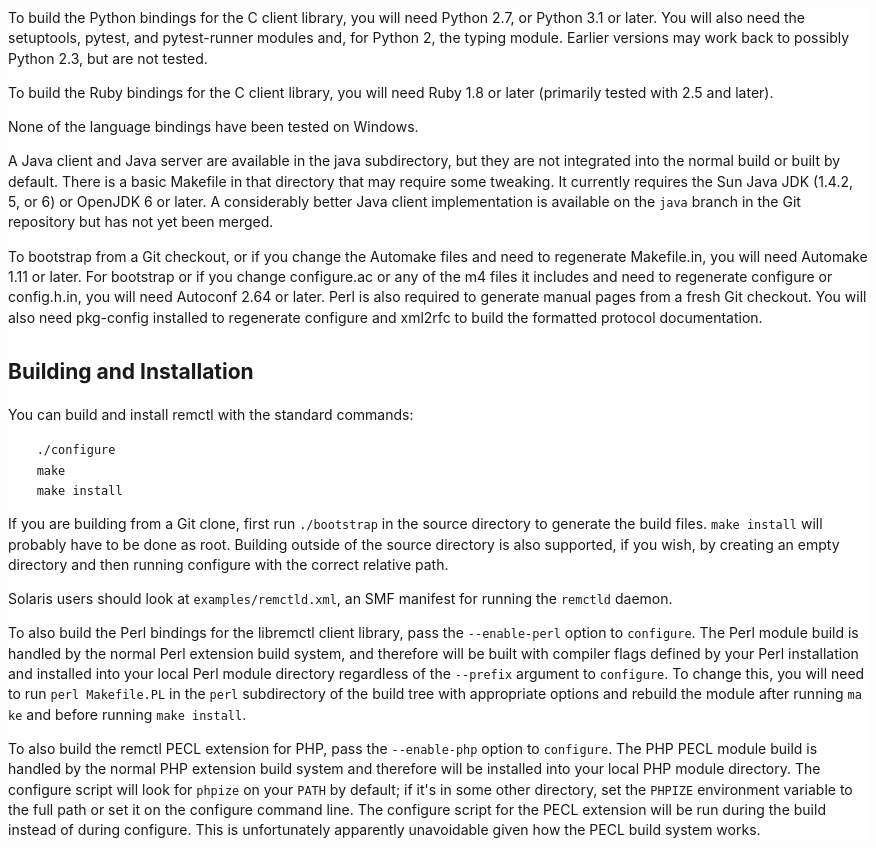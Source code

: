 To build the Python bindings for the C client library, you will need
Python 2.7, or Python 3.1 or later.  You will also need the setuptools,
pytest, and pytest-runner modules and, for Python 2, the typing module.
Earlier versions may work back to possibly Python 2.3, but are not tested.

To build the Ruby bindings for the C client library, you will need Ruby
1.8 or later (primarily tested with 2.5 and later).

None of the language bindings have been tested on Windows.

A Java client and Java server are available in the java subdirectory, but
they are not integrated into the normal build or built by default.  There
is a basic Makefile in that directory that may require some tweaking.  It
currently requires the Sun Java JDK (1.4.2, 5, or 6) or OpenJDK 6 or
later.  A considerably better Java client implementation is available on
the `java` branch in the Git repository but has not yet been merged.

To bootstrap from a Git checkout, or if you change the Automake files and
need to regenerate Makefile.in, you will need Automake 1.11 or later.  For
bootstrap or if you change configure.ac or any of the m4 files it includes
and need to regenerate configure or config.h.in, you will need Autoconf
2.64 or later.  Perl is also required to generate manual pages from a
fresh Git checkout.  You will also need pkg-config installed to regenerate
configure and xml2rfc to build the formatted protocol documentation.

## Building and Installation

You can build and install remctl with the standard commands:

```
    ./configure
    make
    make install
```

If you are building from a Git clone, first run `./bootstrap` in the
source directory to generate the build files.  `make install` will
probably have to be done as root.  Building outside of the source
directory is also supported, if you wish, by creating an empty directory
and then running configure with the correct relative path.

Solaris users should look at `examples/remctld.xml`, an SMF manifest for
running the `remctld` daemon.

To also build the Perl bindings for the libremctl client library, pass the
`--enable-perl` option to `configure`.  The Perl module build is handled
by the normal Perl extension build system, and therefore will be built
with compiler flags defined by your Perl installation and installed into
your local Perl module directory regardless of the `--prefix` argument to
`configure`.  To change this, you will need to run `perl Makefile.PL` in
the `perl` subdirectory of the build tree with appropriate options and
rebuild the module after running `make` and before running `make install`.

To also build the remctl PECL extension for PHP, pass the `--enable-php`
option to `configure`.  The PHP PECL module build is handled by the normal
PHP extension build system and therefore will be installed into your local
PHP module directory.  The configure script will look for `phpize` on your
`PATH` by default; if it's in some other directory, set the `PHPIZE`
environment variable to the full path or set it on the configure command
line.  The configure script for the PECL extension will be run during the
build instead of during configure.  This is unfortunately apparently
unavoidable given how the PECL build system works.
